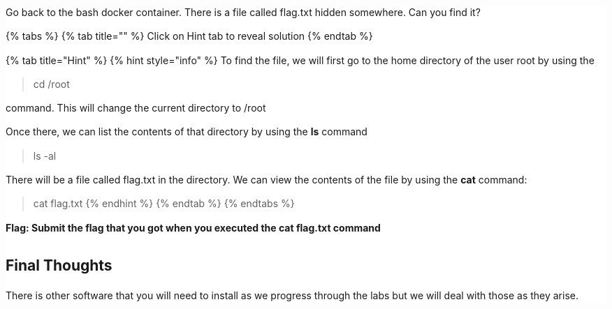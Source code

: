 Go back to the bash docker container. There is a file called flag.txt hidden somewhere. Can you find it?&#x20;

{% tabs %}
{% tab title="" %}
Click on Hint tab to reveal solution
{% endtab %}

{% tab title="Hint" %}
{% hint style="info" %}
To find the file, we will first go to the home directory of the user root by using the&#x20;

> cd /root

command. This will change the current directory to /root

Once there, we can list the contents of that directory by using the **ls** command

> ls -al&#x20;

There will be a file called flag.txt in the directory. We can view the contents of the file by using the **cat** command:

> cat flag.txt
{% endhint %}
{% endtab %}
{% endtabs %}

**Flag: Submit the flag that you got when you executed the cat flag.txt command**

## Final Thoughts

There is other software that you will need to install as we progress through the labs but we will deal with those as they arise.
